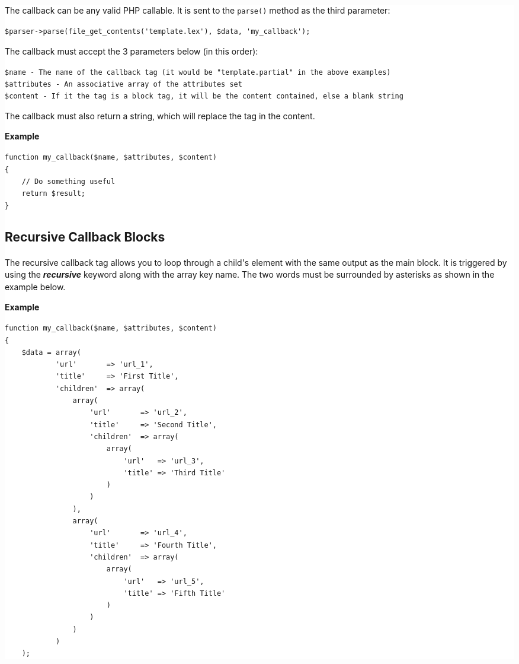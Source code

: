 The callback can be any valid PHP callable.  It is sent to the `parse()` method as the third parameter:

    $parser->parse(file_get_contents('template.lex'), $data, 'my_callback');

The callback must accept the 3 parameters below (in this order):

    $name - The name of the callback tag (it would be "template.partial" in the above examples)
    $attributes - An associative array of the attributes set
    $content - If it the tag is a block tag, it will be the content contained, else a blank string

The callback must also return a string, which will replace the tag in the content.

**Example**

    function my_callback($name, $attributes, $content)
    {
        // Do something useful
        return $result;
    }

Recursive Callback Blocks
-------------

The recursive callback tag allows you to loop through a child's element with the same output as the main block. It is triggered
by using the ***recursive*** keyword along with the array key name. The two words must be surrounded by asterisks as shown in the example below.

**Example**
	
	function my_callback($name, $attributes, $content)
	{
		$data = array(
				'url' 		=> 'url_1', 
				'title' 	=> 'First Title',
				'children'	=> array(
					array(
						'url' 		=> 'url_2',
						'title'		=> 'Second Title',
						'children' 	=> array(
							array(
								'url' 	=> 'url_3',
								'title'	=> 'Third Title'
							)
						)
					),
					array(
						'url'		=> 'url_4',
						'title'		=> 'Fourth Title',
						'children'	=> array(
							array(
								'url' 	=> 'url_5',
								'title'	=> 'Fifth Title'
							)
						)
					)
				)
		);
		